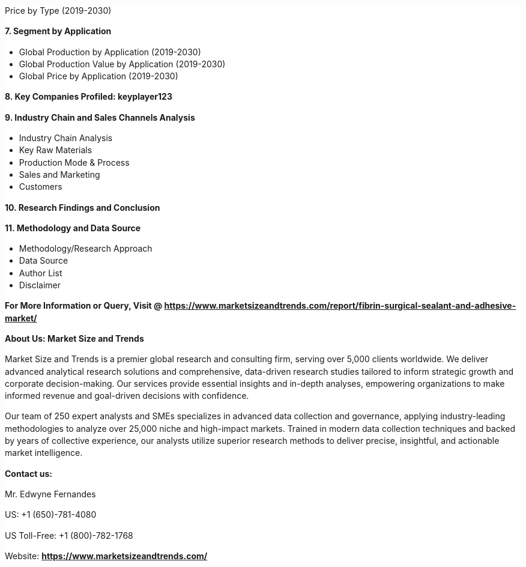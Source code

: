 Price by Type (2019-2030)</li></ul><p><strong>7. Segment by Application</strong></p><ul><li>Global Production by Application (2019-2030)</li><li>Global Production Value by Application (2019-2030)</li><li>Global Price by Application (2019-2030)</li></ul><p><strong>8. Key Companies Profiled: keyplayer123</strong></p><p><strong>9. Industry Chain and Sales Channels Analysis</strong></p><ul><li>Industry Chain Analysis</li><li>Key Raw Materials</li><li>Production Mode &amp; Process</li><li>Sales and Marketing</li><li>Customers</li></ul><p><strong>10. Research Findings and Conclusion</strong></p><p><strong>11. Methodology and Data Source</strong></p><ul><li>Methodology/Research Approach</li><li>Data Source</li><li>Author List</li><li>Disclaimer</li></ul></p><p><strong>For More Information or Query, Visit @ <a href="https://www.marketsizeandtrends.com/report/fibrin-surgical-sealant-and-adhesive-market/">https://www.marketsizeandtrends.com/report/fibrin-surgical-sealant-and-adhesive-market/</a></strong></p><p><strong>About Us: Market Size and Trends</strong></p><p>Market Size and Trends is a premier global research and consulting firm, serving over 5,000 clients worldwide. We deliver advanced analytical research solutions and comprehensive, data-driven research studies tailored to inform strategic growth and corporate decision-making. Our services provide essential insights and in-depth analyses, empowering organizations to make informed revenue and goal-driven decisions with confidence.</p><p>Our team of 250 expert analysts and SMEs specializes in advanced data collection and governance, applying industry-leading methodologies to analyze over 25,000 niche and high-impact markets. Trained in modern data collection techniques and backed by years of collective experience, our analysts utilize superior research methods to deliver precise, insightful, and actionable market intelligence.</p><p><strong>Contact us:</strong></p><p>Mr. Edwyne Fernandes</p><p>US: +1 (650)-781-4080</p><p>US Toll-Free: +1 (800)-782-1768</p><p>Website: <strong><a href="https://www.marketsizeandtrends.com/">https://www.marketsizeandtrends.com/</a></strong></p>
